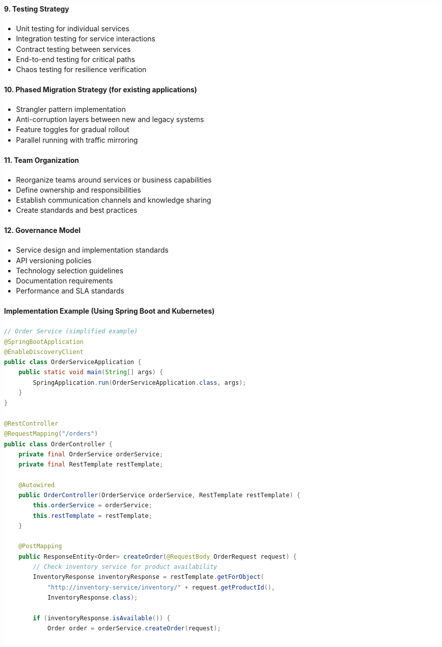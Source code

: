 #### 9. Testing Strategy

- Unit testing for individual services
- Integration testing for service interactions
- Contract testing between services
- End-to-end testing for critical paths
- Chaos testing for resilience verification

#### 10. Phased Migration Strategy (for existing applications)

- Strangler pattern implementation
- Anti-corruption layers between new and legacy systems
- Feature toggles for gradual rollout
- Parallel running with traffic mirroring

#### 11. Team Organization

- Reorganize teams around services or business capabilities
- Define ownership and responsibilities
- Establish communication channels and knowledge sharing
- Create standards and best practices

#### 12. Governance Model

- Service design and implementation standards
- API versioning policies
- Technology selection guidelines
- Documentation requirements
- Performance and SLA standards

#### Implementation Example (Using Spring Boot and Kubernetes)

```java
// Order Service (simplified example)
@SpringBootApplication
@EnableDiscoveryClient
public class OrderServiceApplication {
    public static void main(String[] args) {
        SpringApplication.run(OrderServiceApplication.class, args);
    }
}

@RestController
@RequestMapping("/orders")
public class OrderController {
    private final OrderService orderService;
    private final RestTemplate restTemplate;
    
    @Autowired
    public OrderController(OrderService orderService, RestTemplate restTemplate) {
        this.orderService = orderService;
        this.restTemplate = restTemplate;
    }
    
    @PostMapping
    public ResponseEntity<Order> createOrder(@RequestBody OrderRequest request) {
        // Check inventory service for product availability
        InventoryResponse inventoryResponse = restTemplate.getForObject(
            "http://inventory-service/inventory/" + request.getProductId(), 
            InventoryResponse.class);
            
        if (inventoryResponse.isAvailable()) {
            Order order = orderService.createOrder(request);
            
```
